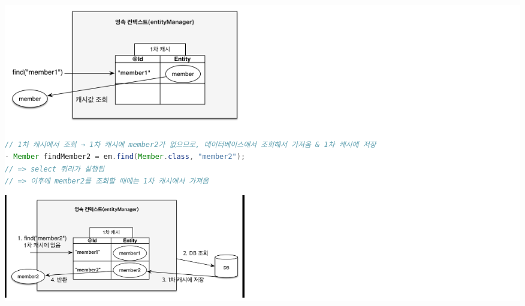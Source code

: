 <img src="./images/3_Persistence_8.png" width="400">

```java
// 1차 캐시에서 조회 → 1차 캐시에 member2가 없으므로, 데이터베이스에서 조회해서 가져옴 & 1차 캐시에 저장
- Member findMember2 = em.find(Member.class, "member2");
// => select 쿼리가 실행됨
// => 이후에 member2를 조회할 때에는 1차 캐시에서 가져옴
```

<img src="./images/3_Persistence_9.png" width="400">
